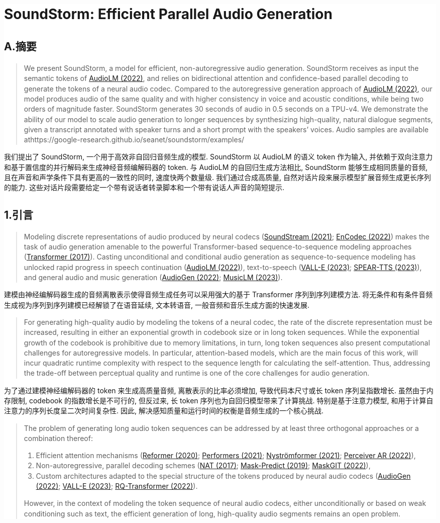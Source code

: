 # SoundStorm: Efficient Parallel Audio Generation

## A.摘要

> We present SoundStorm, a model for efficient, non-autoregressive audio generation.
> SoundStorm receives as input the semantic tokens of [AudioLM (2022)](2022.09_AudioLM.md), and relies on bidirectional attention and confidence-based parallel decoding to generate the tokens of a neural audio codec. 
> Compared to the autoregressive generation approach of [AudioLM (2022)](2022.09_AudioLM.md), our model produces audio of the same quality and with higher consistency in voice and acoustic conditions, while being two orders of magnitude faster.
> SoundStorm generates 30 seconds of audio in 0.5 seconds on a TPU-v4. 
> We demonstrate the ability of our model to scale audio generation to longer sequences by synthesizing high-quality, natural dialogue segments, given a transcript annotated with speaker turns and a short prompt with the speakers’ voices. 
> Audio samples are available athttps://google-research.github.io/seanet/soundstorm/examples/

我们提出了 SoundStorm, 一个用于高效非自回归音频生成的模型.
SoundStorm 以 AudioLM 的语义 token 作为输入, 并依赖于双向注意力和基于置信度的并行解码来生成神经音频编解码器的 token.
与 AudioLM 的自回归生成方法相比, SoundStorm 能够生成相同质量的音频, 且在声音和声学条件下具有更高的一致性的同时, 速度快两个数量级.
我们通过合成高质量, 自然对话片段来展示模型扩展音频生成更长序列的能力. 这些对话片段需要给定一个带有说话者转录脚本和一个带有说话人声音的简短提示.

## 1.引言

> Modeling discrete representations of audio produced by neural codecs ([SoundStream (2021)](); [EnCodec (2022)]()) makes the task of audio generation amenable to the powerful Transformer-based sequence-to-sequence modeling approaches ([Transformer (2017)](2017.06_Transformer.md)). 
> Casting unconditional and conditional audio generation as sequence-to-sequence modeling has unlocked rapid progress in speech continuation ([AudioLM (2022)](2022.09_AudioLM.md)), text-to-speech ([VALL-E (2023)](2023.01_VALL-E.md); [SPEAR-TTS (2023)](2023.02_SPEAR-TTS.md)), and general audio and music generation ([AudioGen (2022)](); [MusicLM (2023)]()).

建模由神经编解码器生成的音频离散表示使得音频生成任务可以采用强大的基于 Transformer 序列到序列建模方法.
将无条件和有条件音频生成视为序列到序列建模已经解锁了在语音延续, 文本转语音, 一般音频和音乐生成方面的快速发展.

> For generating high-quality audio by modeling the tokens of a neural codec, the rate of the discrete representation must be increased, resulting in either an exponential growth in codebook size or in long token sequences. 
> While the exponential growth of the codebook is prohibitive due to memory limitations, in turn, long token sequences also present computational challenges for autoregressive models.
> In particular, attention-based models, which are the main focus of this work, will incur quadratic runtime complexity with respect to the sequence length for calculating the self-attention. 
> Thus, addressing the trade-off between perceptual quality and runtime is one of the core challenges for audio generation.

为了通过建模神经编解码器的 token 来生成高质量音频, 离散表示的比率必须增加, 导致代码本尺寸或长 token 序列呈指数增长.
虽然由于内存限制, codebook 的指数增长是不可行的, 但反过来, 长 token 序列也为自回归模型带来了计算挑战.
特别是基于注意力模型, 和用于计算自注意力的序列长度呈二次时间复杂性.
因此, 解决感知质量和运行时间的权衡是音频生成的一个核心挑战.

> The problem of generating long audio token sequences can be addressed by at least three orthogonal approaches or a combination thereof: 
> 1. Efficient attention mechanisms ([Reformer (2020)](); [Performers (2021)](); [Nyströmformer (2021)](); [Perceiver AR (2022)]()), 
> 2. Non-autoregressive, parallel decoding schemes ([NAT (2017)](); [Mask-Predict (2019)](); [MaskGIT (2022)]()), 
> 3. Custom architectures adapted to the special structure of the tokens produced by neural audio codecs ([AudioGen (2022)](); [VALL-E (2023)](2023.01_VALL-E.md); [RQ-Transformer (2022)]()).
> 
> However, in the context of modeling the token sequence of neural audio codecs, either unconditionally or based on weak conditioning such as text, the efficient generation of long, high-quality audio segments remains an open problem.
